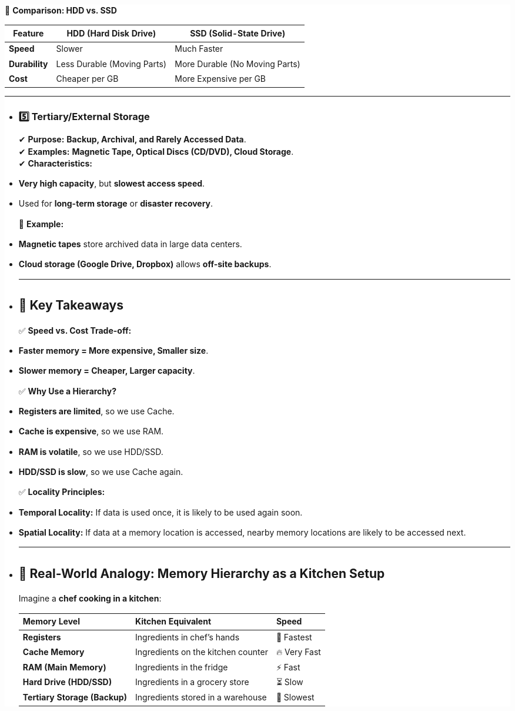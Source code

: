   📌 **Comparison: HDD vs. SSD**
  
  |**Feature**|**HDD (Hard Disk Drive)**|**SSD (Solid-State Drive)**|
  |---|---|---|
  |**Speed**|Slower|Much Faster|
  |**Durability**|Less Durable (Moving Parts)|More Durable (No Moving Parts)|
  |**Cost**|Cheaper per GB|More Expensive per GB|
  
  ---

* ### **5️⃣ Tertiary/External Storage**
  
  ✔ **Purpose:** **Backup, Archival, and Rarely Accessed Data**.  
  ✔ **Examples:** **Magnetic Tape, Optical Discs (CD/DVD), Cloud Storage**.  
  ✔ **Characteristics:**
* **Very high capacity**, but **slowest access speed**.
* Used for **long-term storage** or **disaster recovery**.
  
  📌 **Example:**
* **Magnetic tapes** store archived data in large data centers.
* **Cloud storage (Google Drive, Dropbox)** allows **off-site backups**.
  
  ---

* ## **📌 Key Takeaways**
  
  ✅ **Speed vs. Cost Trade-off:**
* **Faster memory = More expensive, Smaller size**.
* **Slower memory = Cheaper, Larger capacity**.
  
  ✅ **Why Use a Hierarchy?**
* **Registers are limited**, so we use Cache.
* **Cache is expensive**, so we use RAM.
* **RAM is volatile**, so we use HDD/SSD.
* **HDD/SSD is slow**, so we use Cache again.
  
  ✅ **Locality Principles:**
* **Temporal Locality:** If data is used once, it is likely to be used again soon.
* **Spatial Locality:** If data at a memory location is accessed, nearby memory locations are likely to be accessed next.
  
  ---

* ## **📌 Real-World Analogy: Memory Hierarchy as a Kitchen Setup**
  
  Imagine a **chef cooking in a kitchen**:
  
  |**Memory Level**|**Kitchen Equivalent**|**Speed**|
  |---|---|---|
  |**Registers**|Ingredients in chef’s hands|🚀 Fastest|
  |**Cache Memory**|Ingredients on the kitchen counter|🔥 Very Fast|
  |**RAM (Main Memory)**|Ingredients in the fridge|⚡ Fast|
  |**Hard Drive (HDD/SSD)**|Ingredients in a grocery store|⏳ Slow|
  |**Tertiary Storage (Backup)**|Ingredients stored in a warehouse|🐌 Slowest|
  